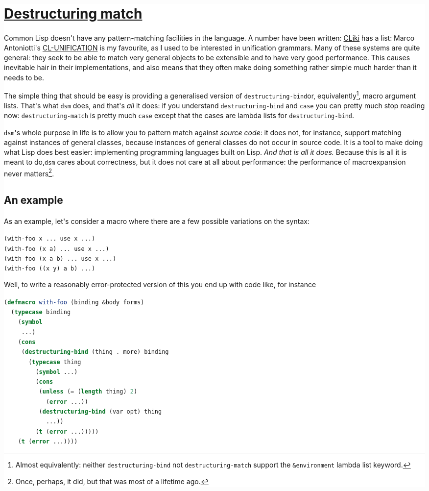# [Destructuring match](https://github.com/tfeb/dsm "Destructuring match")
Common Lisp doesn't have any pattern-matching facilities in the language.  A number have been written: [CLiki](https://www.cliki.net/pattern%20matching "CLiki pattern matching") has a list: Marco Antoniotti's [CL-UNIFICATION](https://gitlab.common-lisp.net/cl-unification/cl-unification "CL-UNIFICATION") is my favourite, as I used to be interested in unification grammars.  Many of these systems are quite general: they seek to be able to match very general objects to be extensible and to have very good performance.  This causes inevitable hair in their implementations, and also means that they often make doing something rather simple much harder than it needs to be.

The simple thing that should be easy is providing a generalised version of `destructuring-bind`or, equivalently[^1], macro argument lists.  That's what `dsm` does, and that's *all* it does: if you understand `destructuring-bind` and `case` you can pretty much stop reading now: `destructuring-match` is pretty much `case` except that the cases are lambda lists for `destructuring-bind`.

`dsm`'s whole purpose in life is to allow you to pattern match against *source code*: it does not, for instance, support matching against instances of general classes, because instances of general classes do not occur in source code.  It is a tool to make doing what Lisp does best easier: implementing programming languages built on Lisp.  *And that is all it does.*  Because this is all it is meant to do,`dsm` cares about correctness, but it does not care at all about performance: the performance of macroexpansion never matters[^2].

## An example
As an example, let's consider a macro where there are a few possible variations on the syntax:

```lisp
(with-foo x ... use x ...)
(with-foo (x a) ... use x ...)
(with-foo (x a b) ... use x ...)
(with-foo ((x y) a b) ...)
```

Well, to write a reasonably error-protected version of this you end up with code like, for instance

```lisp
(defmacro with-foo (binding &body forms)
  (typecase binding
    (symbol
     ...)
    (cons
     (destructuring-bind (thing . more) binding
       (typecase thing
         (symbol ...)
         (cons
          (unless (= (length thing) 2)
            (error ...))
          (destructuring-bind (var opt) thing
            ...))
         (t (error ...)))))
    (t (error ...))))
```


[^1]:	Almost equivalently: neither `destructuring-bind` not `destructuring-match` support the `&environment` lambda list keyword.
[^2]:	Once, perhaps, it did, but that was most of a lifetime ago.
[^3]:	A toy version of a macro to define pattern-matching macros like this is included as an example.
[^4]:	Or should be!
[^5]:	Note that this is 12 lines, 6 of which is code to handle docstrings.
[^6]:	Not her real name.
[^7]:	I think you should always do this, anyway: the whole shorthand for type declarations is just a horrid mistake CL made, probably in the name of compatibility.
[^8]:	Apocryphally it also outperforms some of those hairy pattern matchers which obsess about performance, although they obviously do a lot more than `dsm` does.